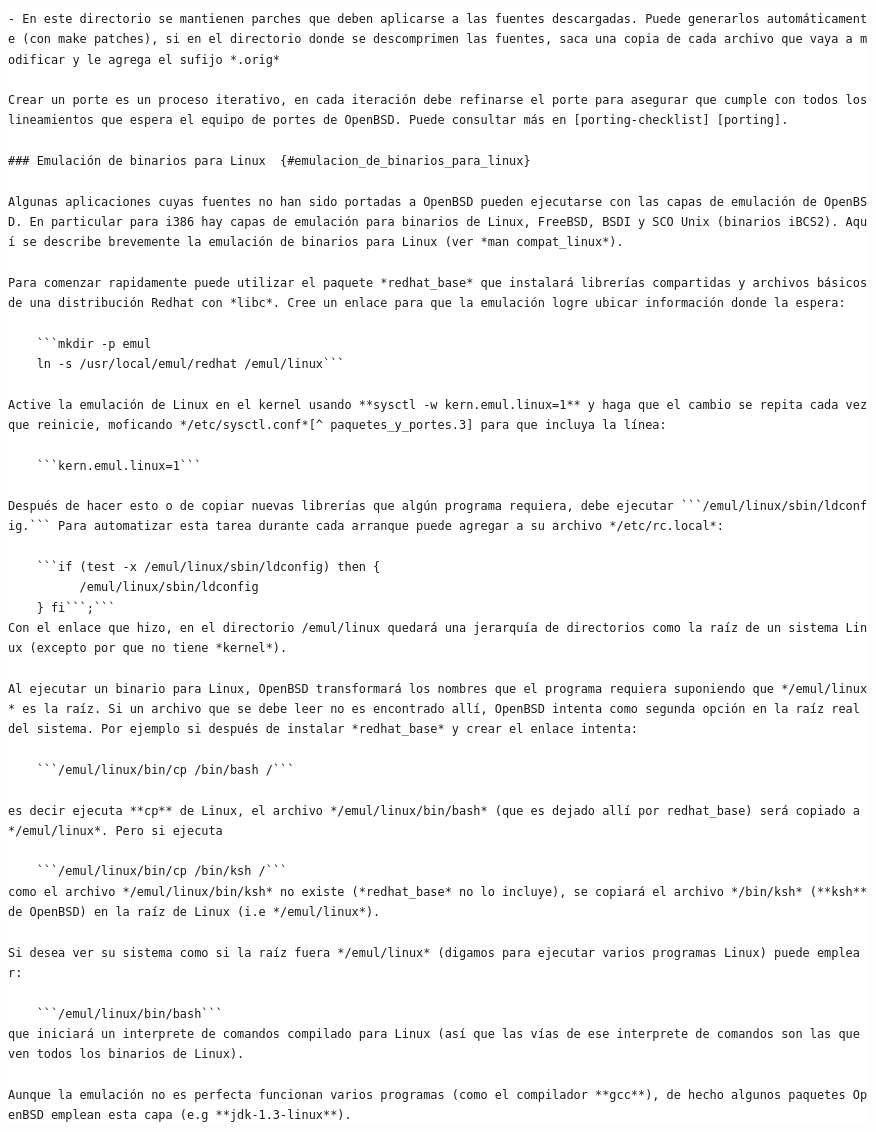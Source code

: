 ```
- En este directorio se mantienen parches que deben aplicarse a las fuentes descargadas. Puede generarlos automáticamente (con make patches), si en el directorio donde se descomprimen las fuentes, saca una copia de cada archivo que vaya a modificar y le agrega el sufijo *.orig*

Crear un porte es un proceso iterativo, en cada iteración debe refinarse el porte para asegurar que cumple con todos los lineamientos que espera el equipo de portes de OpenBSD. Puede consultar más en [porting-checklist] [porting].

### Emulación de binarios para Linux  {#emulacion_de_binarios_para_linux}

Algunas aplicaciones cuyas fuentes no han sido portadas a OpenBSD pueden ejecutarse con las capas de emulación de OpenBSD. En particular para i386 hay capas de emulación para binarios de Linux, FreeBSD, BSDI y SCO Unix (binarios iBCS2). Aquí se describe brevemente la emulación de binarios para Linux (ver *man compat_linux*).

Para comenzar rapidamente puede utilizar el paquete *redhat_base* que instalará librerías compartidas y archivos básicos de una distribución Redhat con *libc*. Cree un enlace para que la emulación logre ubicar información donde la espera:

	```mkdir -p emul
	ln -s /usr/local/emul/redhat /emul/linux```
      
Active la emulación de Linux en el kernel usando **sysctl -w kern.emul.linux=1** y haga que el cambio se repita cada vez que reinicie, moficando */etc/sysctl.conf*[^ paquetes_y_portes.3] para que incluya la línea:

	```kern.emul.linux=1```
      
Después de hacer esto o de copiar nuevas librerías que algún programa requiera, debe ejecutar ```/emul/linux/sbin/ldconfig.``` Para automatizar esta tarea durante cada arranque puede agregar a su archivo */etc/rc.local*:

	```if (test -x /emul/linux/sbin/ldconfig) then {
	      /emul/linux/sbin/ldconfig
	} fi```;``` 
Con el enlace que hizo, en el directorio /emul/linux quedará una jerarquía de directorios como la raíz de un sistema Linux (excepto por que no tiene *kernel*).

Al ejecutar un binario para Linux, OpenBSD transformará los nombres que el programa requiera suponiendo que */emul/linux* es la raíz. Si un archivo que se debe leer no es encontrado allí, OpenBSD intenta como segunda opción en la raíz real del sistema. Por ejemplo si después de instalar *redhat_base* y crear el enlace intenta:

	```/emul/linux/bin/cp /bin/bash /```
	
es decir ejecuta **cp** de Linux, el archivo */emul/linux/bin/bash* (que es dejado allí por redhat_base) será copiado a */emul/linux*. Pero si ejecuta

	```/emul/linux/bin/cp /bin/ksh /``` 
como el archivo */emul/linux/bin/ksh* no existe (*redhat_base* no lo incluye), se copiará el archivo */bin/ksh* (**ksh** de OpenBSD) en la raíz de Linux (i.e */emul/linux*).

Si desea ver su sistema como si la raíz fuera */emul/linux* (digamos para ejecutar varios programas Linux) puede emplear:

	```/emul/linux/bin/bash``` 
que iniciará un interprete de comandos compilado para Linux (así que las vías de ese interprete de comandos son las que ven todos los binarios de Linux).

Aunque la emulación no es perfecta funcionan varios programas (como el compilador **gcc**), de hecho algunos paquetes OpenBSD emplean esta capa (e.g **jdk-1.3-linux**).

```